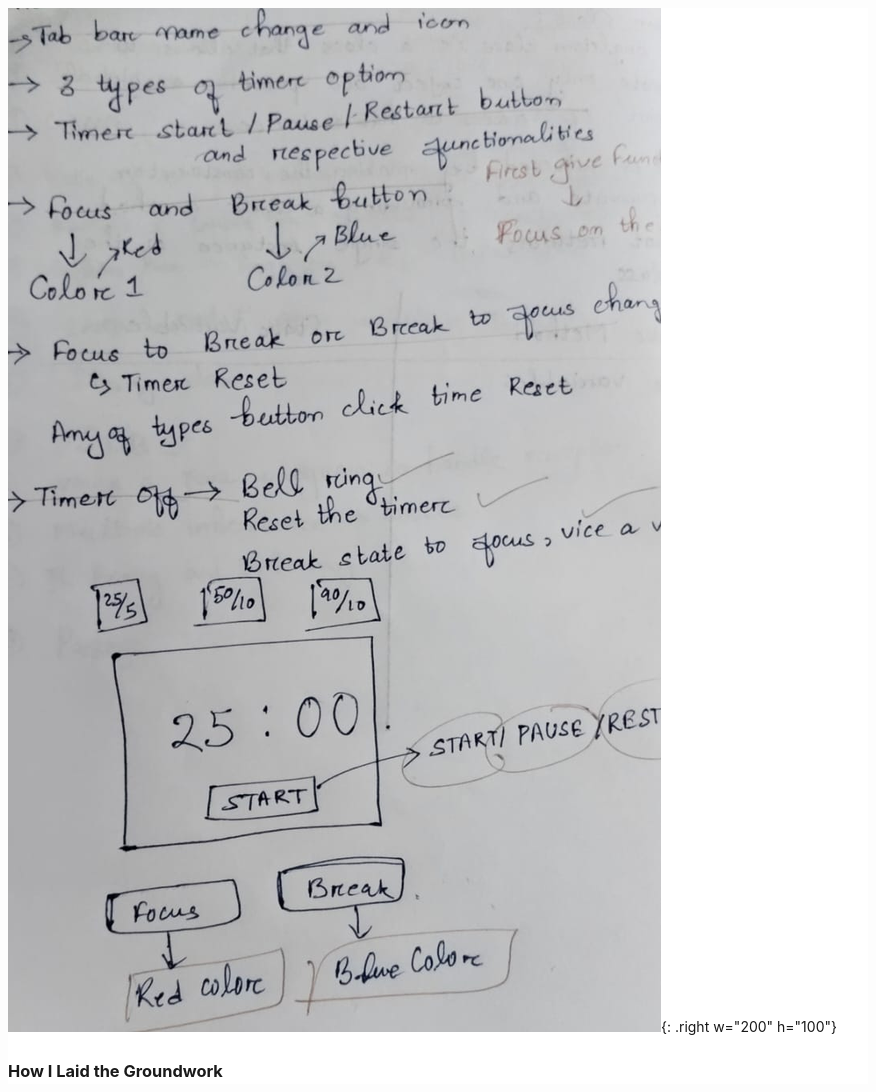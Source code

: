 ![to do list](../assets/post_img/pomodoro_to_do_list.jpeg){: .right w="200" h="100"}
### How I Laid the Groundwork
